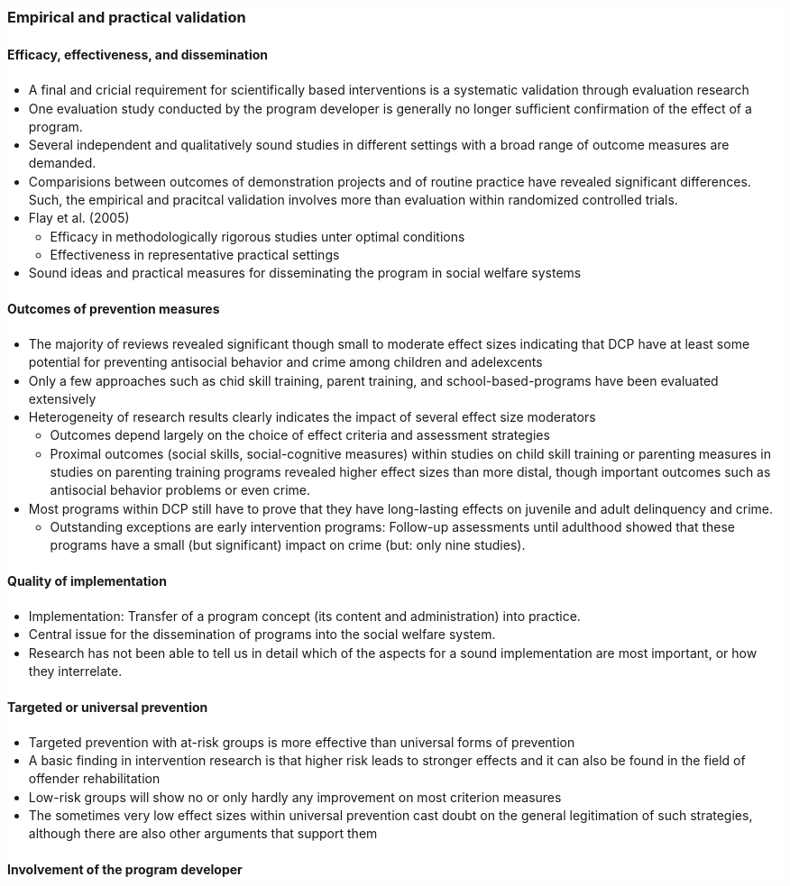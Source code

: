 ### Empirical and practical validation

#### Efficacy, effectiveness, and dissemination

- A final and cricial requirement for scientifically based interventions is a systematic validation through evaluation research
- One evaluation study conducted by the program developer is generally no longer sufficient confirmation of the effect of a program. 
- Several independent and qualitatively sound studies in different settings with a broad range of outcome measures are demanded. 
- Comparisions between outcomes of demonstration projects and of routine practice have revealed significant differences. Such, the empirical and pracitcal validation involves more than evaluation within randomized controlled trials. 
- Flay et al. (2005)
    - Efficacy in methodologically rigorous studies unter optimal conditions
    - Effectiveness in representative practical settings
- Sound ideas and practical measures for disseminating the program in social welfare systems

#### Outcomes of prevention measures

- The majority of reviews revealed significant though small to moderate effect sizes indicating that DCP have at least some potential for preventing antisocial behavior and crime among children and adelexcents
- Only a few approaches such as chid skill training, parent training, and school-based-programs have been evaluated extensively
- Heterogeneity of research results clearly indicates the impact of several effect size moderators
    - Outcomes depend largely on the choice of effect criteria and assessment strategies 
    - Proximal outcomes (social skills, social-cognitive measures) within studies on child skill training or parenting measures in studies on parenting training programs revealed higher effect sizes than more distal, though important outcomes such as antisocial behavior problems or even crime. 
- Most programs within DCP still have to prove that they have long-lasting effects on juvenile and adult delinquency and crime. 
    - Outstanding exceptions are early intervention programs: Follow-up assessments until adulthood showed that these programs have a small (but significant) impact on crime (but: only nine studies). 

#### Quality of implementation

- Implementation: Transfer of a program concept (its content and administration) into practice. 
- Central issue for the dissemination of programs into the social welfare system. 
- Research has not been able to tell us in detail which of the aspects for a sound implementation are most important, or how they interrelate.

#### Targeted or universal prevention

- Targeted prevention with at-risk groups is more effective than universal forms of prevention
- A basic finding in intervention research is that higher risk leads to stronger effects and it can also be found in the field of offender rehabilitation
- Low-risk groups will show no or only hardly any improvement on most criterion measures
- The sometimes very low effect sizes within universal prevention cast doubt on the general legitimation of such strategies, although there are also other arguments that support them

#### Involvement of the program developer
